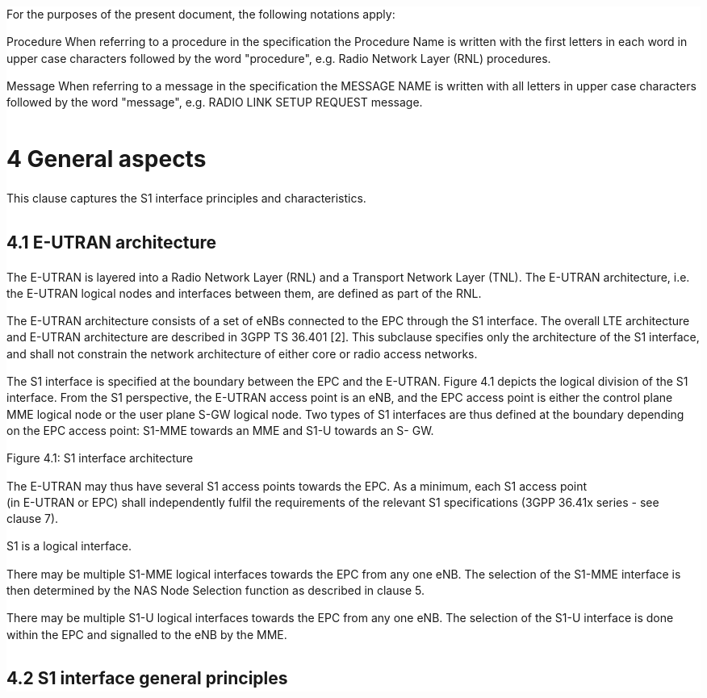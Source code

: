 For the purposes of the present document, the following notations apply:

Procedure When referring to a procedure in the specification the
Procedure Name is written with the first letters in each word in upper
case characters followed by the word \"procedure\", e.g. Radio Network
Layer (RNL) procedures.

Message When referring to a message in the specification the MESSAGE
NAME is written with all letters in upper case characters followed by
the word \"message\", e.g. RADIO LINK SETUP REQUEST message.

4 General aspects
=================

This clause captures the S1 interface principles and characteristics.

4.1 E-UTRAN architecture 
------------------------

The E-UTRAN is layered into a Radio Network Layer (RNL) and a Transport
Network Layer (TNL). The E-UTRAN architecture, i.e. the E-UTRAN logical
nodes and interfaces between them, are defined as part of the RNL.

The E-UTRAN architecture consists of a set of eNBs connected to the EPC
through the S1 interface. The overall LTE architecture and E-UTRAN
architecture are described in 3GPP TS 36.401 \[2\]. This subclause
specifies only the architecture of the S1 interface, and shall not
constrain the network architecture of either core or radio access
networks.

The S1 interface is specified at the boundary between the EPC and the
E-UTRAN. Figure 4.1 depicts the logical division of the S1 interface.
From the S1 perspective, the E-UTRAN access point is an eNB, and the EPC
access point is either the control plane MME logical node or the user
plane S-GW logical node. Two types of S1 interfaces are thus defined at
the boundary depending on the EPC access point: S1-MME towards an MME
and S1-U towards an S- GW.

Figure 4.1: S1 interface architecture

The E-UTRAN may thus have several S1 access points towards the EPC. As a
minimum, each S1 access point\
(in E-UTRAN or EPC) shall independently fulfil the requirements of the
relevant S1 specifications (3GPP 36.41x series - see clause 7).

S1 is a logical interface.

There may be multiple S1-MME logical interfaces towards the EPC from any
one eNB. The selection of the S1-MME interface is then determined by the
NAS Node Selection function as described in clause 5.

There may be multiple S1-U logical interfaces towards the EPC from any
one eNB. The selection of the S1-U interface is done within the EPC and
signalled to the eNB by the MME.

4.2 S1 interface general principles
-----------------------------------
